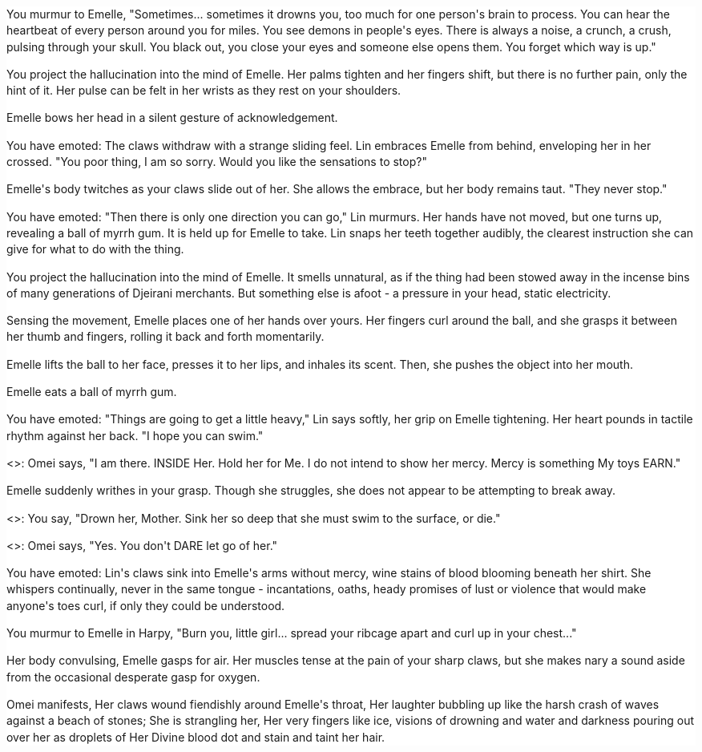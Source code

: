 You murmur to Emelle, "Sometimes... sometimes it drowns you, too much for one person's brain to process. You can hear the heartbeat of every person around you for miles. You see demons in people's eyes. There is always a noise, a crunch, a crush, pulsing through your skull. You black out, you close your eyes and someone else opens them. You forget which way is up."

You project the hallucination into the mind of Emelle.
Her palms tighten and her fingers shift, but there is no further pain, only the hint of it. Her pulse can be felt in her wrists as they rest on your shoulders.

Emelle bows her head in a silent gesture of acknowledgement.

You have emoted: The claws withdraw with a strange sliding feel. Lin embraces Emelle from behind, enveloping her in her crossed. "You poor thing, I am so sorry. Would you like the sensations to stop?"

Emelle's body twitches as your claws slide out of her. She allows the embrace, but her body remains taut. "They never stop."

You have emoted: "Then there is only one direction you can go," Lin murmurs. Her hands have not moved, but one turns up, revealing a ball of myrrh gum. It is held up for Emelle to take. Lin snaps her teeth together audibly, the clearest instruction she can give for what to do with the thing.

You project the hallucination into the mind of Emelle.
It smells unnatural, as if the thing had been stowed away in the incense bins of many generations of Djeirani merchants. But something else is afoot - a pressure in your head, static electricity.

Sensing the movement, Emelle places one of her hands over yours. Her fingers curl around the ball, and she grasps it between her thumb and fingers, rolling it back and forth momentarily.

Emelle lifts the ball to her face, presses it to her lips, and inhales its scent. Then, she pushes the object into her mouth.

Emelle eats a ball of myrrh gum.

You have emoted: "Things are going to get a little heavy," Lin says softly, her grip on Emelle tightening. Her heart pounds in tactile rhythm against her back. "I hope you can swim."

<<Order>>: Omei says, "I am there. INSIDE Her. Hold her for Me. I do not intend to show her mercy. Mercy is something My toys EARN."

Emelle suddenly writhes in your grasp. Though she struggles, she does not appear to be attempting to break away.

<<Order>>: You say, "Drown her, Mother. Sink her so deep that she must swim to the surface, or die."

<<Order>>: Omei says, "Yes. You don't DARE let go of her."

You have emoted: Lin's claws sink into Emelle's arms without mercy, wine stains of blood blooming beneath her shirt. She whispers continually, never in the same tongue - incantations, oaths, heady promises of lust or violence that would make anyone's toes curl, if only they could be understood.

You murmur to Emelle in Harpy, "Burn you, little girl... spread your ribcage apart and curl up in your chest..."

Her body convulsing, Emelle gasps for air. Her muscles tense at the pain of your sharp claws, but she makes nary a sound aside from the occasional desperate gasp for oxygen.

Omei manifests, Her claws wound fiendishly around Emelle's throat, Her laughter bubbling up like the harsh crash of waves against a beach of stones; She is strangling her, Her very fingers like ice, visions of drowning and water and darkness pouring out over her as droplets of Her Divine blood dot and stain and taint her hair.
